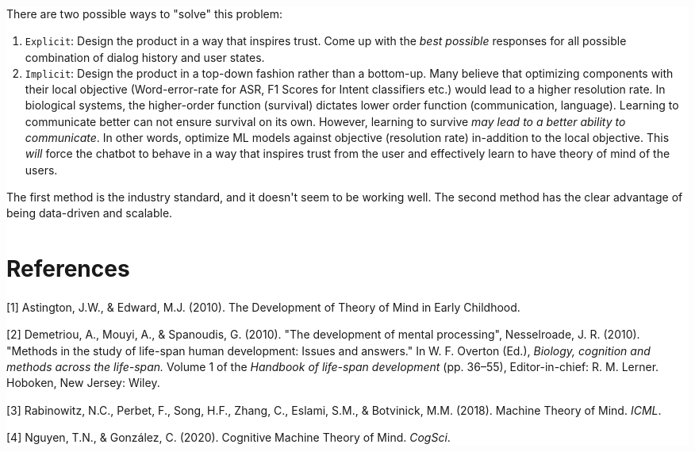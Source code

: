 There are two possible ways to "solve" this problem:
1. `Explicit`: Design the product in a way that inspires trust. Come up with the _best possible_ responses for all possible combination of dialog history and user states.
2. `Implicit`: Design the product in a top-down fashion rather than a bottom-up. Many believe that optimizing components with their local objective (Word-error-rate for ASR, F1 Scores for Intent classifiers etc.) would lead to a higher resolution rate. In biological systems, the higher-order function (survival) dictates lower order function (communication, language). Learning to communicate better can not ensure survival on its own. However, learning to survive _may lead to a better ability to communicate_. In other words, optimize ML models against objective (resolution rate) in-addition to the local objective. This _will_ force the chatbot to behave in a way that inspires trust from the user and effectively learn to have theory of mind of the users.

The first method is the industry standard, and it doesn't seem to be working well. The second method has the clear advantage of being data-driven and scalable.

# References
[1] Astington, J.W., & Edward, M.J. (2010). The Development of Theory of Mind in Early Childhood.

[2] Demetriou, A., Mouyi, A., & Spanoudis, G. (2010). "The development of mental processing", Nesselroade, J. R. (2010). "Methods in the study of life-span human development: Issues and answers." In W. F. Overton (Ed.), _Biology, cognition and methods across the life-span._ Volume 1 of the _Handbook of life-span development_ (pp. 36–55), Editor-in-chief: R. M. Lerner. Hoboken, New Jersey: Wiley.

[3] Rabinowitz, N.C., Perbet, F., Song, H.F., Zhang, C., Eslami, S.M., & Botvinick, M.M. (2018). Machine Theory of Mind. _ICML_.

[4] Nguyen, T.N., & González, C. (2020). Cognitive Machine Theory of Mind. _CogSci_.
